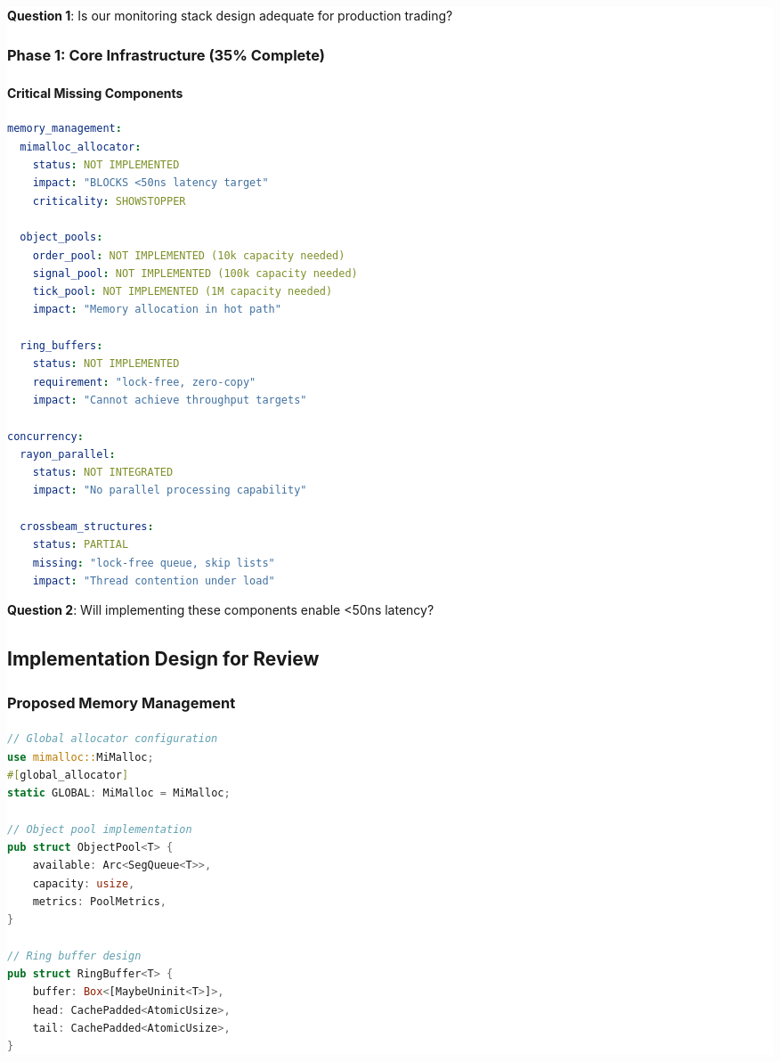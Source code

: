**Question 1**: Is our monitoring stack design adequate for production trading?

### Phase 1: Core Infrastructure (35% Complete)

#### Critical Missing Components
```yaml
memory_management:
  mimalloc_allocator:
    status: NOT IMPLEMENTED
    impact: "BLOCKS <50ns latency target"
    criticality: SHOWSTOPPER
    
  object_pools:
    order_pool: NOT IMPLEMENTED (10k capacity needed)
    signal_pool: NOT IMPLEMENTED (100k capacity needed)
    tick_pool: NOT IMPLEMENTED (1M capacity needed)
    impact: "Memory allocation in hot path"
    
  ring_buffers:
    status: NOT IMPLEMENTED
    requirement: "lock-free, zero-copy"
    impact: "Cannot achieve throughput targets"

concurrency:
  rayon_parallel:
    status: NOT INTEGRATED
    impact: "No parallel processing capability"
    
  crossbeam_structures:
    status: PARTIAL
    missing: "lock-free queue, skip lists"
    impact: "Thread contention under load"
```

**Question 2**: Will implementing these components enable <50ns latency?

## Implementation Design for Review

### Proposed Memory Management
```rust
// Global allocator configuration
use mimalloc::MiMalloc;
#[global_allocator]
static GLOBAL: MiMalloc = MiMalloc;

// Object pool implementation
pub struct ObjectPool<T> {
    available: Arc<SegQueue<T>>,
    capacity: usize,
    metrics: PoolMetrics,
}

// Ring buffer design
pub struct RingBuffer<T> {
    buffer: Box<[MaybeUninit<T>]>,
    head: CachePadded<AtomicUsize>,
    tail: CachePadded<AtomicUsize>,
}
```
